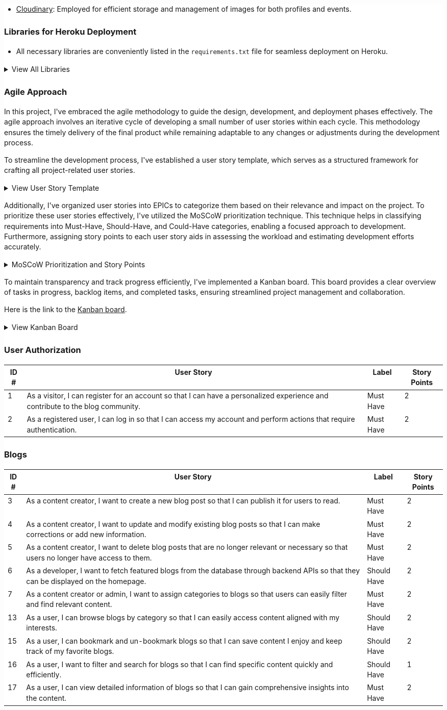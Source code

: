 - [Cloudinary](https://cloudinary.com/): Employed for efficient storage and management of images for both profiles and events.


### Libraries for Heroku Deployment

- All necessary libraries are conveniently listed in the `requirements.txt` file for seamless deployment on Heroku.

<details><summary>View All Libraries</summary></details>


### Agile Approach

In this project, I've embraced the agile methodology to guide the design, development, and deployment phases effectively. The agile approach involves an iterative cycle of developing a small number of user stories within each cycle. This methodology ensures the timely delivery of the final product while remaining adaptable to any changes or adjustments during the development process.

To streamline the development process, I've established a user story template, which serves as a structured framework for crafting all project-related user stories.

<details><summary>View User Story Template</summary></details>

Additionally, I've organized user stories into EPICs to categorize them based on their relevance and impact on the project. To prioritize these user stories effectively, I've utilized the MoSCoW prioritization technique. This technique helps in classifying requirements into Must-Have, Should-Have, and Could-Have categories, enabling a focused approach to development. Furthermore, assigning story points to each user story aids in assessing the workload and estimating development efforts accurately.

<details><summary>MoSCoW Prioritization and Story Points</summary></details>

To maintain transparency and track progress efficiently, I've implemented a Kanban board. This board provides a clear overview of tasks in progress, backlog items, and completed tasks, ensuring streamlined project management and collaboration.

Here is the link to the [Kanban board](https://github.com/users/zeeshan-shah/projects/4).

<details><summary>View Kanban Board</summary></details>



### User Authorization
| **ID #** | **User Story** | **Label** | **Story Points** |
|----------|----------------|-----------|------------------|
| 1        | As a visitor, I can register for an account so that I can have a personalized experience and contribute to the blog community. | Must Have | 2 |
| 2        | As a registered user, I can log in so that I can access my account and perform actions that require authentication. | Must Have | 2 |

### Blogs
| **ID #** | **User Story** | **Label** | **Story Points** |
|----------|----------------|-----------|------------------|
| 3        | As a content creator, I want to create a new blog post so that I can publish it for users to read. | Must Have | 2 |
| 4        | As a content creator, I want to update and modify existing blog posts so that I can make corrections or add new information. | Must Have | 2 |
| 5        | As a content creator, I want to delete blog posts that are no longer relevant or necessary so that users no longer have access to them. | Must Have | 2 |
| 6        | As a developer, I want to fetch featured blogs from the database through backend APIs so that they can be displayed on the homepage. | Should Have | 2 |
| 7        | As a content creator or admin, I want to assign categories to blogs so that users can easily filter and find relevant content. | Must Have | 2 |
| 13       | As a user, I can browse blogs by category so that I can easily access content aligned with my interests. | Should Have | 2 |
| 15       | As a user, I can bookmark and un-bookmark blogs so that I can save content I enjoy and keep track of my favorite blogs. | Should Have | 2 |
| 16       | As a user, I want to filter and search for blogs so that I can find specific content quickly and efficiently. | Should Have | 1 |
| 17       | As a user, I can view detailed information of blogs so that I can gain comprehensive insights into the content. | Must Have | 2 |